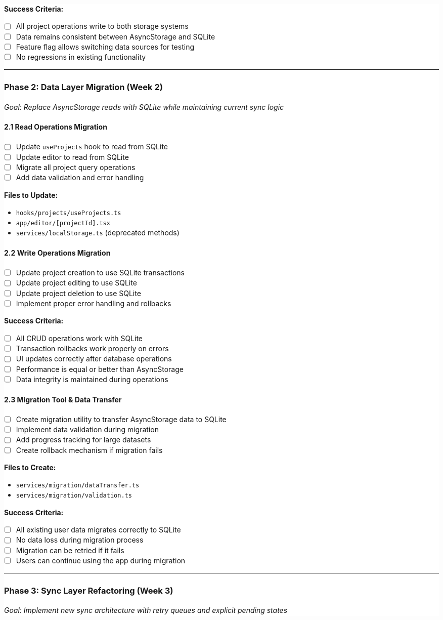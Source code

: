 **Success Criteria:**
- [ ] All project operations write to both storage systems
- [ ] Data remains consistent between AsyncStorage and SQLite
- [ ] Feature flag allows switching data sources for testing
- [ ] No regressions in existing functionality

---

### **Phase 2: Data Layer Migration (Week 2)**
*Goal: Replace AsyncStorage reads with SQLite while maintaining current sync logic*

#### **2.1 Read Operations Migration**
- [ ] Update `useProjects` hook to read from SQLite
- [ ] Update editor to read from SQLite
- [ ] Migrate all project query operations
- [ ] Add data validation and error handling

**Files to Update:**
- `hooks/projects/useProjects.ts`
- `app/editor/[projectId].tsx`
- `services/localStorage.ts` (deprecated methods)

#### **2.2 Write Operations Migration**
- [ ] Update project creation to use SQLite transactions
- [ ] Update project editing to use SQLite
- [ ] Update project deletion to use SQLite
- [ ] Implement proper error handling and rollbacks

**Success Criteria:**
- [ ] All CRUD operations work with SQLite
- [ ] Transaction rollbacks work properly on errors
- [ ] UI updates correctly after database operations
- [ ] Performance is equal or better than AsyncStorage
- [ ] Data integrity is maintained during operations

#### **2.3 Migration Tool & Data Transfer**
- [ ] Create migration utility to transfer AsyncStorage data to SQLite
- [ ] Implement data validation during migration
- [ ] Add progress tracking for large datasets
- [ ] Create rollback mechanism if migration fails

**Files to Create:**
- `services/migration/dataTransfer.ts`
- `services/migration/validation.ts`

**Success Criteria:**
- [ ] All existing user data migrates correctly to SQLite
- [ ] No data loss during migration process
- [ ] Migration can be retried if it fails
- [ ] Users can continue using the app during migration

---

### **Phase 3: Sync Layer Refactoring (Week 3)**
*Goal: Implement new sync architecture with retry queues and explicit pending states*
